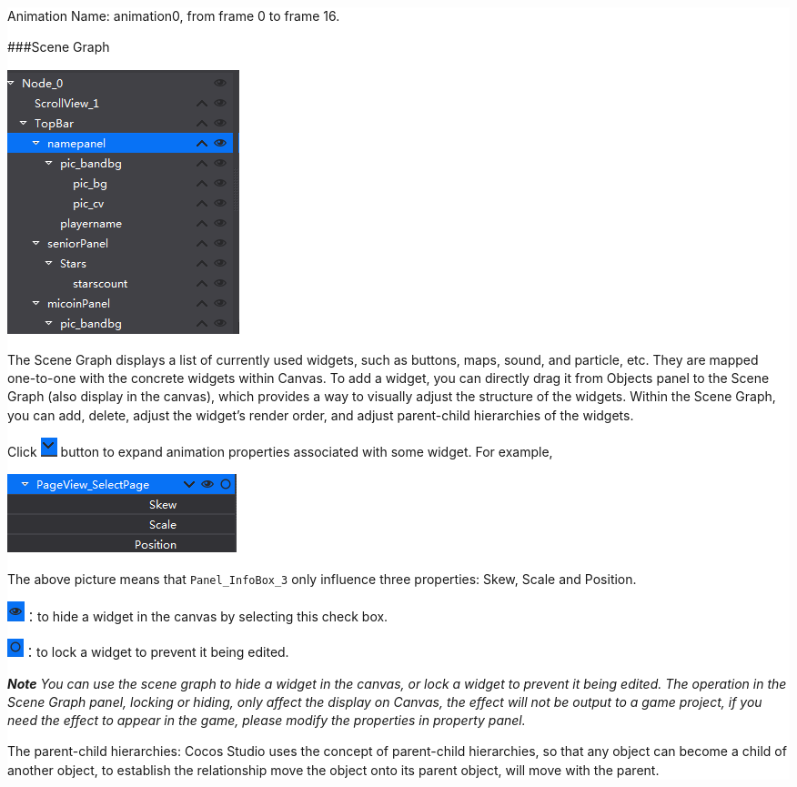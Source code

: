 Animation Name: animation0, from frame 0 to frame 16. 

###Scene Graph

![image](res_en/image060.png)
 
The Scene Graph displays a list of currently used widgets, such as buttons, maps, sound, and particle, etc. They are mapped one-to-one with the concrete widgets within Canvas. To add a widget, you can directly drag it from Objects panel to the Scene Graph (also display in the canvas), which provides a way to visually adjust the structure of the widgets. Within the Scene Graph, you can add, delete, adjust the widget’s render order, and adjust parent-child hierarchies of the widgets. 

Click ![image](res_en/image061.png) button to expand animation properties associated with some widget. For example,

![image](res_en/image062.png) 

The above picture means that `Panel_InfoBox_3` only influence three properties: Skew, Scale and Position. 

![image](res_en/image063.png)：to hide a widget in the canvas by selecting this check box.

![image](res_en/image064.png)：to lock a widget to prevent it being edited. 

***Note** You can use the scene graph to hide a widget in the canvas, or lock a widget to prevent it being edited. The operation in the Scene Graph panel, locking or hiding, only affect the display on Canvas, the effect will not be output to a game project, if you need the effect to appear in the game, please modify the properties in property panel.*

The parent-child hierarchies: Cocos Studio uses the concept of parent-child hierarchies, so that any object can become a child of another object, to establish the relationship move the object onto its parent object, will move with the parent.
